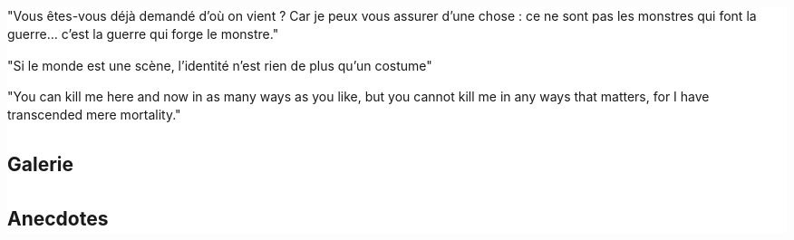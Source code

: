 "Vous êtes-vous déjà demandé d’où on vient ? Car je peux vous assurer d’une chose : ce ne sont pas les monstres qui font la guerre… c’est la guerre qui forge le monstre."

"Si le monde est une scène, l’identité n’est rien de plus qu’un costume"

"You can kill me here and now in as many ways as you like, but you cannot kill me in any ways that matters, for I have transcended mere mortality."
## Galerie

## Anecdotes